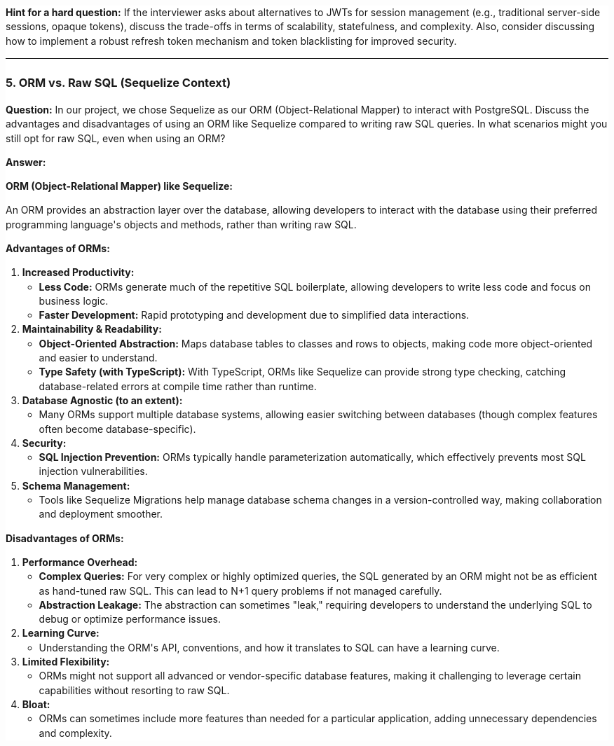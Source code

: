 **Hint for a hard question:** If the interviewer asks about alternatives to JWTs for session management (e.g., traditional server-side sessions, opaque tokens), discuss the trade-offs in terms of scalability, statefulness, and complexity. Also, consider discussing how to implement a robust refresh token mechanism and token blacklisting for improved security.

---

### 5. ORM vs. Raw SQL (Sequelize Context)

**Question:** In our project, we chose Sequelize as our ORM (Object-Relational Mapper) to interact with PostgreSQL. Discuss the advantages and disadvantages of using an ORM like Sequelize compared to writing raw SQL queries. In what scenarios might you still opt for raw SQL, even when using an ORM?

**Answer:**

**ORM (Object-Relational Mapper) like Sequelize:**

An ORM provides an abstraction layer over the database, allowing developers to interact with the database using their preferred programming language's objects and methods, rather than writing raw SQL.

**Advantages of ORMs:**

1.  **Increased Productivity:**
    *   **Less Code:** ORMs generate much of the repetitive SQL boilerplate, allowing developers to write less code and focus on business logic.
    *   **Faster Development:** Rapid prototyping and development due to simplified data interactions.
2.  **Maintainability & Readability:**
    *   **Object-Oriented Abstraction:** Maps database tables to classes and rows to objects, making code more object-oriented and easier to understand.
    *   **Type Safety (with TypeScript):** With TypeScript, ORMs like Sequelize can provide strong type checking, catching database-related errors at compile time rather than runtime.
3.  **Database Agnostic (to an extent):**
    *   Many ORMs support multiple database systems, allowing easier switching between databases (though complex features often become database-specific).
4.  **Security:**
    *   **SQL Injection Prevention:** ORMs typically handle parameterization automatically, which effectively prevents most SQL injection vulnerabilities.
5.  **Schema Management:**
    *   Tools like Sequelize Migrations help manage database schema changes in a version-controlled way, making collaboration and deployment smoother.

**Disadvantages of ORMs:**

1.  **Performance Overhead:**
    *   **Complex Queries:** For very complex or highly optimized queries, the SQL generated by an ORM might not be as efficient as hand-tuned raw SQL. This can lead to N+1 query problems if not managed carefully.
    *   **Abstraction Leakage:** The abstraction can sometimes "leak," requiring developers to understand the underlying SQL to debug or optimize performance issues.
2.  **Learning Curve:**
    *   Understanding the ORM's API, conventions, and how it translates to SQL can have a learning curve.
3.  **Limited Flexibility:**
    *   ORMs might not support all advanced or vendor-specific database features, making it challenging to leverage certain capabilities without resorting to raw SQL.
4.  **Bloat:**
    *   ORMs can sometimes include more features than needed for a particular application, adding unnecessary dependencies and complexity.
